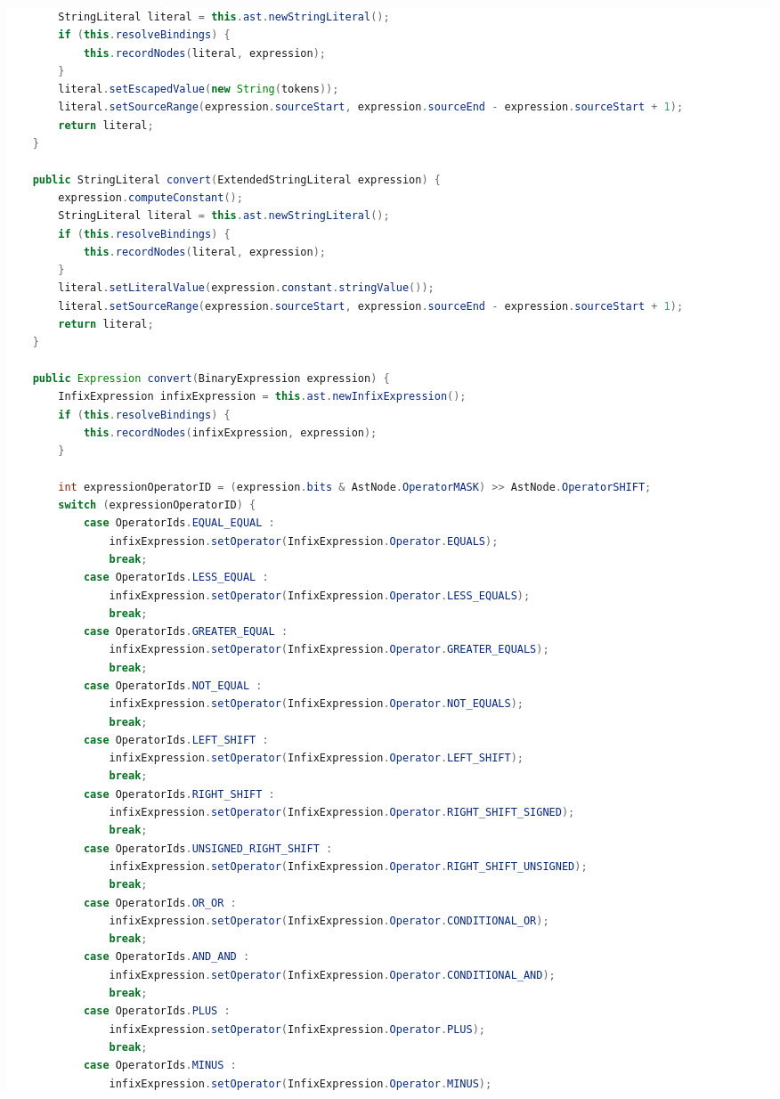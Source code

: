 ```java
		StringLiteral literal = this.ast.newStringLiteral();
		if (this.resolveBindings) {
			this.recordNodes(literal, expression);
		}
		literal.setEscapedValue(new String(tokens));
		literal.setSourceRange(expression.sourceStart, expression.sourceEnd - expression.sourceStart + 1);
		return literal;
	}

	public StringLiteral convert(ExtendedStringLiteral expression) {
		expression.computeConstant();
		StringLiteral literal = this.ast.newStringLiteral();
		if (this.resolveBindings) {
			this.recordNodes(literal, expression);
		}
		literal.setLiteralValue(expression.constant.stringValue());
		literal.setSourceRange(expression.sourceStart, expression.sourceEnd - expression.sourceStart + 1);
		return literal;
	}
	
	public Expression convert(BinaryExpression expression) {
		InfixExpression infixExpression = this.ast.newInfixExpression();
		if (this.resolveBindings) {
			this.recordNodes(infixExpression, expression);
		}

		int expressionOperatorID = (expression.bits & AstNode.OperatorMASK) >> AstNode.OperatorSHIFT;
		switch (expressionOperatorID) {
			case OperatorIds.EQUAL_EQUAL :
				infixExpression.setOperator(InfixExpression.Operator.EQUALS);
				break;
			case OperatorIds.LESS_EQUAL :
				infixExpression.setOperator(InfixExpression.Operator.LESS_EQUALS);
				break;
			case OperatorIds.GREATER_EQUAL :
				infixExpression.setOperator(InfixExpression.Operator.GREATER_EQUALS);
				break;
			case OperatorIds.NOT_EQUAL :
				infixExpression.setOperator(InfixExpression.Operator.NOT_EQUALS);
				break;
			case OperatorIds.LEFT_SHIFT :
				infixExpression.setOperator(InfixExpression.Operator.LEFT_SHIFT);
				break;
			case OperatorIds.RIGHT_SHIFT :
				infixExpression.setOperator(InfixExpression.Operator.RIGHT_SHIFT_SIGNED);
				break;
			case OperatorIds.UNSIGNED_RIGHT_SHIFT :
				infixExpression.setOperator(InfixExpression.Operator.RIGHT_SHIFT_UNSIGNED);
				break;
			case OperatorIds.OR_OR :
				infixExpression.setOperator(InfixExpression.Operator.CONDITIONAL_OR);
				break;
			case OperatorIds.AND_AND :
				infixExpression.setOperator(InfixExpression.Operator.CONDITIONAL_AND);
				break;
			case OperatorIds.PLUS :
				infixExpression.setOperator(InfixExpression.Operator.PLUS);
				break;
			case OperatorIds.MINUS :
				infixExpression.setOperator(InfixExpression.Operator.MINUS);
```